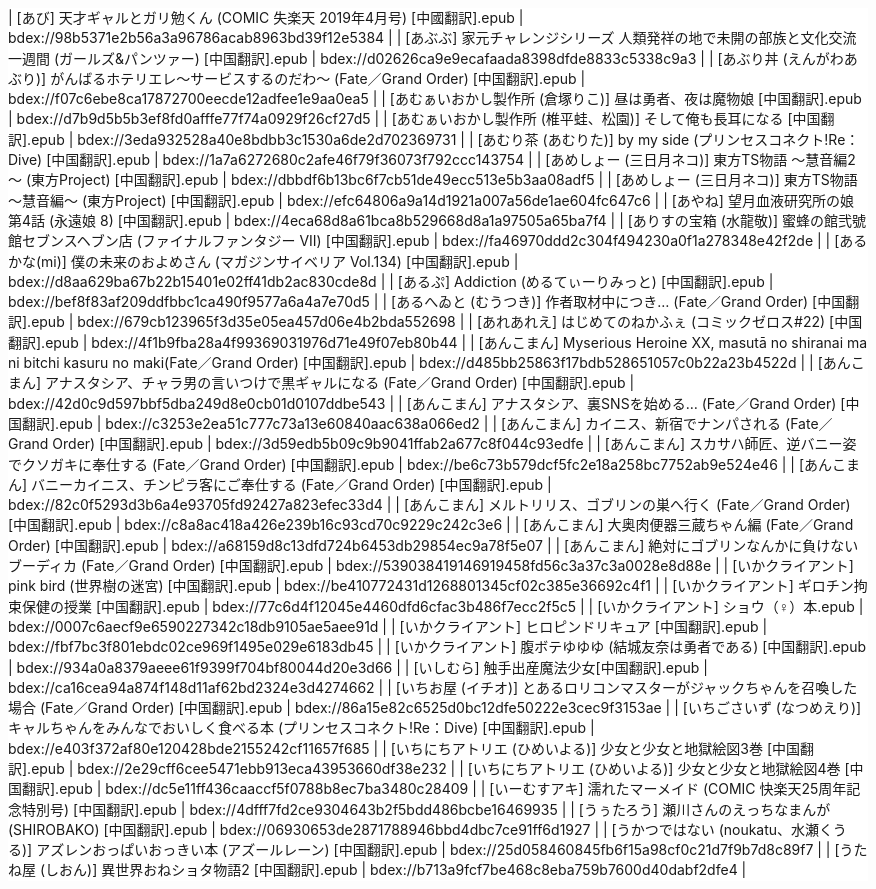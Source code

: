 | [あび] 天才ギャルとガリ勉くん (COMIC 失楽天 2019年4月号) [中國翻訳].epub | bdex://98b5371e2b56a3a96786acab8963bd39f12e5384 |
| [あぶぶ] 家元チャレンジシリーズ 人類発祥の地で未開の部族と文化交流一週間 (ガールズ&パンツァー) [中国翻訳].epub | bdex://d02626ca9e9ecafaada8398dfde8833c5338c9a3 |
| [あぶり丼 (えんがわあぶり)] がんばるホテリエレ～サービスするのだわ～ (Fate／Grand Order) [中国翻訳].epub | bdex://f07c6ebe8ca17872700eecde12adfee1e9aa0ea5 |
| [あむぁいおかし製作所 (倉塚りこ)] 昼は勇者、夜は魔物娘 [中国翻訳].epub | bdex://d7b9d5b5b3ef8fd0afffe77f74a0929f26cf27d5 |
| [あむぁいおかし製作所 (椎平蛙、松園)] そして俺も長耳になる [中国翻訳].epub | bdex://3eda932528a40e8bdbb3c1530a6de2d702369731 |
| [あむり茶 (あむりた)] by my side (プリンセスコネクト!Re：Dive) [中国翻訳].epub | bdex://1a7a6272680c2afe46f79f36073f792ccc143754 |
| [あめしょー (三日月ネコ)] 東方TS物語 ～慧音編2～ (東方Project) [中国翻訳].epub | bdex://dbbdf6b13bc6f7cb51de49ecc513e5b3aa08adf5 |
| [あめしょー (三日月ネコ)] 東方TS物語～慧音編～ (東方Project) [中国翻訳].epub | bdex://efc64806a9a14d1921a007a56de1ae604fc647c6 |
| [あやね] 望月血液研究所の娘 第4話 (永遠娘 8) [中国翻訳].epub | bdex://4eca68d8a61bca8b529668d8a1a97505a65ba7f4 |
| [ありすの宝箱 (水龍敬)] 蜜蜂の館弐號館セブンスヘブン店 (ファイナルファンタジー VII) [中国翻訳].epub | bdex://fa46970ddd2c304f494230a0f1a278348e42f2de |
| [あるかな(mi)] 僕の未来のおよめさん (マガジンサイベリア Vol.134) [中国翻訳].epub | bdex://d8aa629ba67b22b15401e02ff41db2ac830cde8d |
| [あるぷ] Addiction (めるてぃーりみっと) [中国翻訳].epub | bdex://bef8f83af209ddfbbc1ca490f9577a6a4a7e70d5 |
| [あるへゐと (むうつき)] 作者取材中につき… (Fate／Grand Order) [中国翻訳].epub | bdex://679cb123965f3d35e05ea457d06e4b2bda552698 |
| [あれあれえ] はじめてのねかふぇ (コミックゼロス#22) [中国翻訳].epub | bdex://4f1b9fba28a4f99369031976d71e49f07eb80b44 |
| [あんこまん] Myserious Heroine XX, masutā no shiranai ma ni bitchi kasuru no maki(Fate／Grand Order) [中国翻訳].epub | bdex://d485bb25863f17bdb528651057c0b22a23b4522d |
| [あんこまん] アナスタシア、チャラ男の言いつけで黒ギャルになる (Fate／Grand Order) [中国翻訳].epub | bdex://42d0c9d597bbf5dba249d8e0cb01d0107ddbe543 |
| [あんこまん] アナスタシア、裏SNSを始める… (Fate／Grand Order) [中国翻訳].epub | bdex://c3253e2ea51c777c73a13e60840aac638a066ed2 |
| [あんこまん] カイニス、新宿でナンパされる (Fate／Grand Order) [中国翻訳].epub | bdex://3d59edb5b09c9b9041ffab2a677c8f044c93edfe |
| [あんこまん] スカサハ師匠、逆バニー姿でクソガキに奉仕する (Fate／Grand Order) [中国翻訳].epub | bdex://be6c73b579dcf5fc2e18a258bc7752ab9e524e46 |
| [あんこまん] バニーカイニス、チンピラ客にご奉仕する (Fate／Grand Order) [中国翻訳].epub | bdex://82c0f5293d3b6a4e93705fd92427a823efec33d4 |
| [あんこまん] メルトリリス、ゴブリンの巣へ行く (Fate／Grand Order) [中国翻訳].epub | bdex://c8a8ac418a426e239b16c93cd70c9229c242c3e6 |
| [あんこまん] 大奥肉便器三蔵ちゃん編 (Fate／Grand Order) [中国翻訳].epub | bdex://a68159d8c13dfd724b6453db29854ec9a78f5e07 |
| [あんこまん] 絶対にゴブリンなんかに負けないブーディカ (Fate／Grand Order) [中国翻訳].epub | bdex://539038419146919458fd56c3a37c3a0028e8d88e |
| [いかクライアント] pink bird (世界樹の迷宮) [中国翻訳].epub | bdex://be410772431d1268801345cf02c385e36692c4f1 |
| [いかクライアント] ギロチン拘束保健の授業 [中国翻訳].epub | bdex://77c6d4f12045e4460dfd6cfac3b486f7ecc2f5c5 |
| [いかクライアント] ショウ（♀）本.epub | bdex://0007c6aecf9e6590227342c18db9105ae5aee91d |
| [いかクライアント] ヒロピンドリキュア [中国翻訳].epub | bdex://fbf7bc3f801ebdc02ce969f1495e029e6183db45 |
| [いかクライアント] 腹ボテゆゆゆ (結城友奈は勇者である) [中国翻訳].epub | bdex://934a0a8379aeee61f9399f704bf80044d20e3d66 |
| [いしむら] 触手出産魔法少女[中国翻訳].epub | bdex://ca16cea94a874f148d11af62bd2324e3d4274662 |
| [いちお屋 (イチオ)] とあるロリコンマスターがジャックちゃんを召喚した場合 (Fate／Grand Order) [中国翻訳].epub | bdex://86a15e82c6525d0bc12dfe50222e3cec9f3153ae |
| [いちごさいず (なつめえり)] キャルちゃんをみんなでおいしく食べる本 (プリンセスコネクト!Re：Dive) [中国翻訳].epub | bdex://e403f372af80e120428bde2155242cf11657f685 |
| [いちにちアトリエ (ひめいよる)] 少女と少女と地獄絵図3巻 [中国翻訳].epub | bdex://2e29cff6cee5471ebb913eca43953660df38e232 |
| [いちにちアトリエ (ひめいよる)] 少女と少女と地獄絵図4巻 [中国翻訳].epub | bdex://dc5e11ff436caaccf5f0788b8ec7ba3480c28409 |
| [いーむすアキ] 濡れたマーメイド (COMIC 快楽天25周年記念特別号) [中国翻訳].epub | bdex://4dfff7fd2ce9304643b2f5bdd486bcbe16469935 |
| [うぅたろう] 瀬川さんのえっちなまんが (SHIROBAKO) [中国翻訳].epub | bdex://06930653de2871788946bbd4dbc7ce91ff6d1927 |
| [うかつではない (noukatu、水瀬くうる)] アズレンおっぱいおっきい本 (アズールレーン) [中国翻訳].epub | bdex://25d058460845fb6f15a98cf0c21d7f9b7d8c89f7 |
| [うたね屋 (しおん)] 異世界おねショタ物語2 [中国翻訳].epub | bdex://b713a9fcf7be468c8eba759b7600d40dabf2dfe4 |